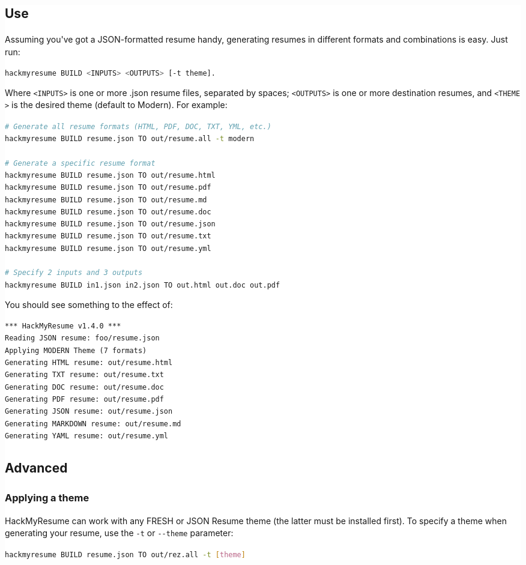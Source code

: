 ## Use

Assuming you've got a JSON-formatted resume handy, generating resumes in
different formats and combinations is easy. Just run:

```bash
hackmyresume BUILD <INPUTS> <OUTPUTS> [-t theme].
```

Where `<INPUTS>` is one or more .json resume files, separated by spaces;
`<OUTPUTS>` is one or more destination resumes, and `<THEME>` is the desired
theme (default to Modern). For example:

```bash
# Generate all resume formats (HTML, PDF, DOC, TXT, YML, etc.)
hackmyresume BUILD resume.json TO out/resume.all -t modern

# Generate a specific resume format
hackmyresume BUILD resume.json TO out/resume.html
hackmyresume BUILD resume.json TO out/resume.pdf
hackmyresume BUILD resume.json TO out/resume.md
hackmyresume BUILD resume.json TO out/resume.doc
hackmyresume BUILD resume.json TO out/resume.json
hackmyresume BUILD resume.json TO out/resume.txt
hackmyresume BUILD resume.json TO out/resume.yml

# Specify 2 inputs and 3 outputs
hackmyresume BUILD in1.json in2.json TO out.html out.doc out.pdf
```

You should see something to the effect of:

```
*** HackMyResume v1.4.0 ***
Reading JSON resume: foo/resume.json
Applying MODERN Theme (7 formats)
Generating HTML resume: out/resume.html
Generating TXT resume: out/resume.txt
Generating DOC resume: out/resume.doc
Generating PDF resume: out/resume.pdf
Generating JSON resume: out/resume.json
Generating MARKDOWN resume: out/resume.md
Generating YAML resume: out/resume.yml
```

## Advanced

### Applying a theme

HackMyResume can work with any FRESH or JSON Resume theme (the latter must be
installed first). To specify a theme when generating your resume, use the `-t`
or `--theme` parameter:

```bash
hackmyresume BUILD resume.json TO out/rez.all -t [theme]
```


[1]: LICENSE.md
[2]: http://phantomjs.org/
[3]: http://wkhtmltopdf.org/
[4]: https://nodejs.org/
[5]: https://www.npmjs.com/
[6]: http://jsonresume.org
[7]: http://fluentcv.com
[8]: https://youtu.be/N9wsjroVlu8
[9]: https://api.jquery.com/jquery.extend/
[10]: https://github.com/beautify-web/js-beautify
[fresh]: https://github.com/fluentdesk/FRESH
[fresca]: https://github.com/fluentdesk/FRESCA
[dry]: https://en.wikipedia.org/wiki/Don%27t_repeat_yourself
[img-release]: https://img.shields.io/github/release/hacksalot/HackMyResume.svg?label=version
[img-master]: https://img.shields.io/travis/hacksalot/HackMyResume/master.svg
[img-dev]: https://img.shields.io/travis/hacksalot/HackMyResume/dev.svg?label=dev
[travis-url-master]: https://travis-ci.org/hacksalot/HackMyResume?branch=master
[travis-url-dev]: https://travis-ci.org/hacksalot/HackMyResume?branch=dev
[latest-release]: https://github.com/hacksalot/HackMyResume/releases/latest
[contribute]: CONTRIBUTING.md
[fresh-themes]: https://github.com/fluentdesk/fresh-themes
[jrst]: https://www.npmjs.com/search?q=jsonresume-theme